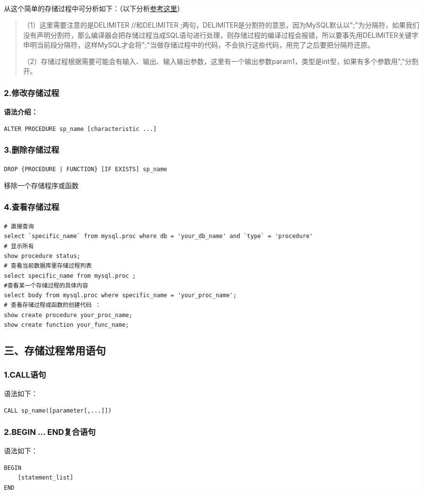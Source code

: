 <p>从这个简单的存储过程中可分析如下：（以下分析<a href="http://xdj651897373-126-com.iteye.com/blog/1819924">参考这里</a>）</p>

<blockquote>
  <p>（1）这里需要注意的是DELIMITER //和DELIMITER ;两句，DELIMITER是分割符的意思，因为MySQL默认以";"为分隔符，如果我们没有声明分割符，那么编译器会把存储过程当成SQL语句进行处理，则存储过程的编译过程会报错，所以要事先用DELIMITER关键字申明当前段分隔符，这样MySQL才会将";"当做存储过程中的代码，不会执行这些代码，用完了之后要把分隔符还原。</p>
  
  <p>（2）存储过程根据需要可能会有输入、输出、输入输出参数，这里有一个输出参数param1，类型是int型，如果有多个参数用","分割开。</p>
</blockquote>

<h3>2.修改存储过程</h3>

<p><strong>语法介绍：</strong></p>

<pre><code>ALTER PROCEDURE sp_name [characteristic ...]
</code></pre>

<h3>3.删除存储过程</h3>

<pre><code>DROP {PROCEDURE | FUNCTION} [IF EXISTS] sp_name
</code></pre>

<p>移除一个存储程序或函数</p>

<h3>4.查看存储过程</h3>

<pre><code># 直接查询
select `specific_name` from mysql.proc where db = 'your_db_name' and `type` = 'procedure'
# 显示所有
show procedure status;
# 查看当前数据库里存储过程列表
select specific_name from mysql.proc ;  
#查看某一个存储过程的具体内容
select body from mysql.proc where specific_name = 'your_proc_name';
# 查看存储过程或函数的创建代码 ：
show create procedure your_proc_name;
show create function your_func_name;
</code></pre>

<h2>三、存储过程常用语句</h2>

<h3>1.CALL语句</h3>

<p>语法如下：</p>

<pre><code>CALL sp_name([parameter[,...]])
</code></pre>

<h3>2.BEGIN ... END复合语句</h3>

<p>语法如下：</p>

<pre><code>BEGIN
    [statement_list]
END 
</code></pre>
